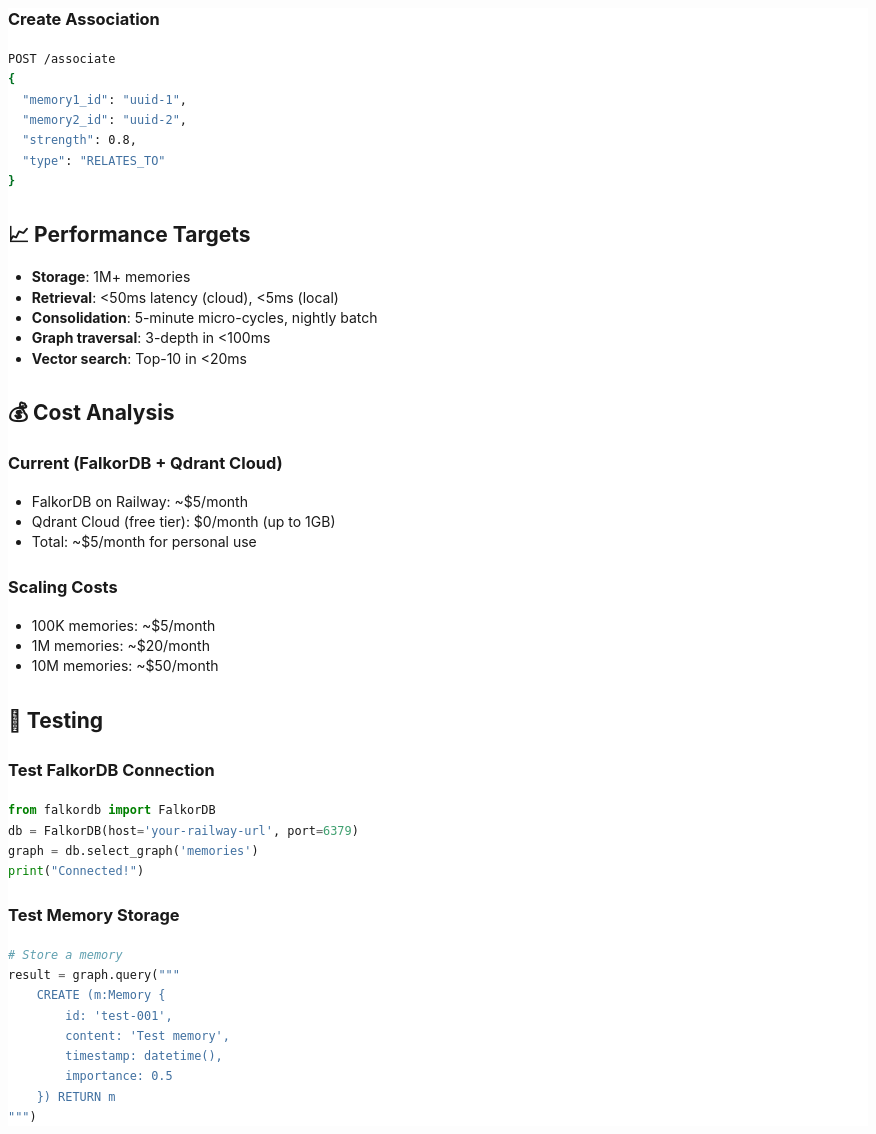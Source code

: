 ### Create Association
```bash
POST /associate
{
  "memory1_id": "uuid-1",
  "memory2_id": "uuid-2",
  "strength": 0.8,
  "type": "RELATES_TO"
}
```

## 📈 Performance Targets

- **Storage**: 1M+ memories
- **Retrieval**: <50ms latency (cloud), <5ms (local)
- **Consolidation**: 5-minute micro-cycles, nightly batch
- **Graph traversal**: 3-depth in <100ms
- **Vector search**: Top-10 in <20ms

## 💰 Cost Analysis

### Current (FalkorDB + Qdrant Cloud)
- FalkorDB on Railway: ~$5/month
- Qdrant Cloud (free tier): $0/month (up to 1GB)
- Total: ~$5/month for personal use

### Scaling Costs
- 100K memories: ~$5/month
- 1M memories: ~$20/month
- 10M memories: ~$50/month

## 🧪 Testing

### Test FalkorDB Connection
```python
from falkordb import FalkorDB
db = FalkorDB(host='your-railway-url', port=6379)
graph = db.select_graph('memories')
print("Connected!")
```

### Test Memory Storage
```python
# Store a memory
result = graph.query("""
    CREATE (m:Memory {
        id: 'test-001',
        content: 'Test memory',
        timestamp: datetime(),
        importance: 0.5
    }) RETURN m
""")
```
